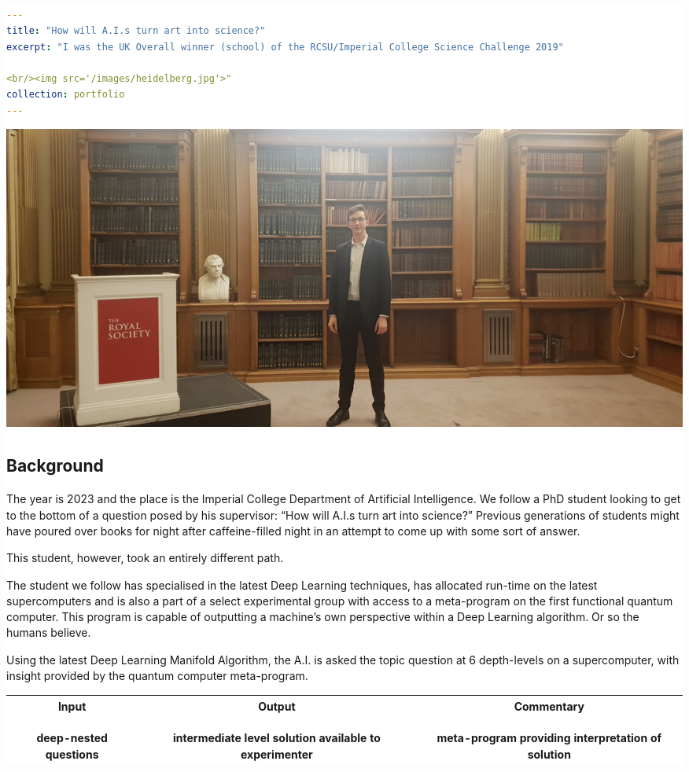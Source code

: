 ```yaml
---
title: "How will A.I.s turn art into science?"
excerpt: "I was the UK Overall winner (school) of the RCSU/Imperial College Science Challenge 2019"

<br/><img src='/images/heidelberg.jpg'>"
collection: portfolio
---
```


![image](/images/challenge/profile.jpg)

## Background

The year is 2023 and the place is the Imperial College Department of Artificial Intelligence. We follow a PhD student looking to get to the bottom of a question posed by his supervisor: “How will A.I.s turn art into science?” Previous generations of students might have poured over books for night after caffeine-filled night in an attempt to come up with some sort of answer. 

This student, however, took an entirely different path. 

The student we follow has specialised in the latest Deep Learning techniques, has allocated run-time on the latest supercomputers and is also a part of a select experimental group with access to a meta-program on the first functional quantum computer. This program is capable of outputting a machine’s own perspective within a Deep Learning algorithm. Or so the humans believe. 

Using the latest Deep Learning Manifold Algorithm, the A.I. is asked the topic question at 6 depth-levels on a supercomputer, with insight provided by the quantum computer meta-program.


| **Input** <br /><br /> deep-nested questions    | **Output** <br /><br /> intermediate level solution available to experimenter                                                                                                                                                                                                                                                                                                                                                                                                                                                                                                                    | **Commentary** <br /><br /> meta-program providing interpretation of solution                                                                                                                                                                                                                                                                                                                                                                                                                                                                                                                                                                                                                                                                                                                                                                                                                                                                                                                         |
|-------------------------------------------|--------------------------------------------------------------------------------------------------------------------------------------------------------------------------------------------------------------------------------------------------------------------------------------------------------------------------------------------------------------------------------------------------------------------------------------------------------------------------------------------------------------------------------------------------------------------------------------|-------------------------------------------------------------------------------------------------------------------------------------------------------------------------------------------------------------------------------------------------------------------------------------------------------------------------------------------------------------------------------------------------------------------------------------------------------------------------------------------------------------------------------------------------------------------------------------------------------------------------------------------------------------------------------------------------------------------------------------------------------------------------------------------------------------------------------------------------------------------------------------------------------------------------------------------------------------------------------------------------------|